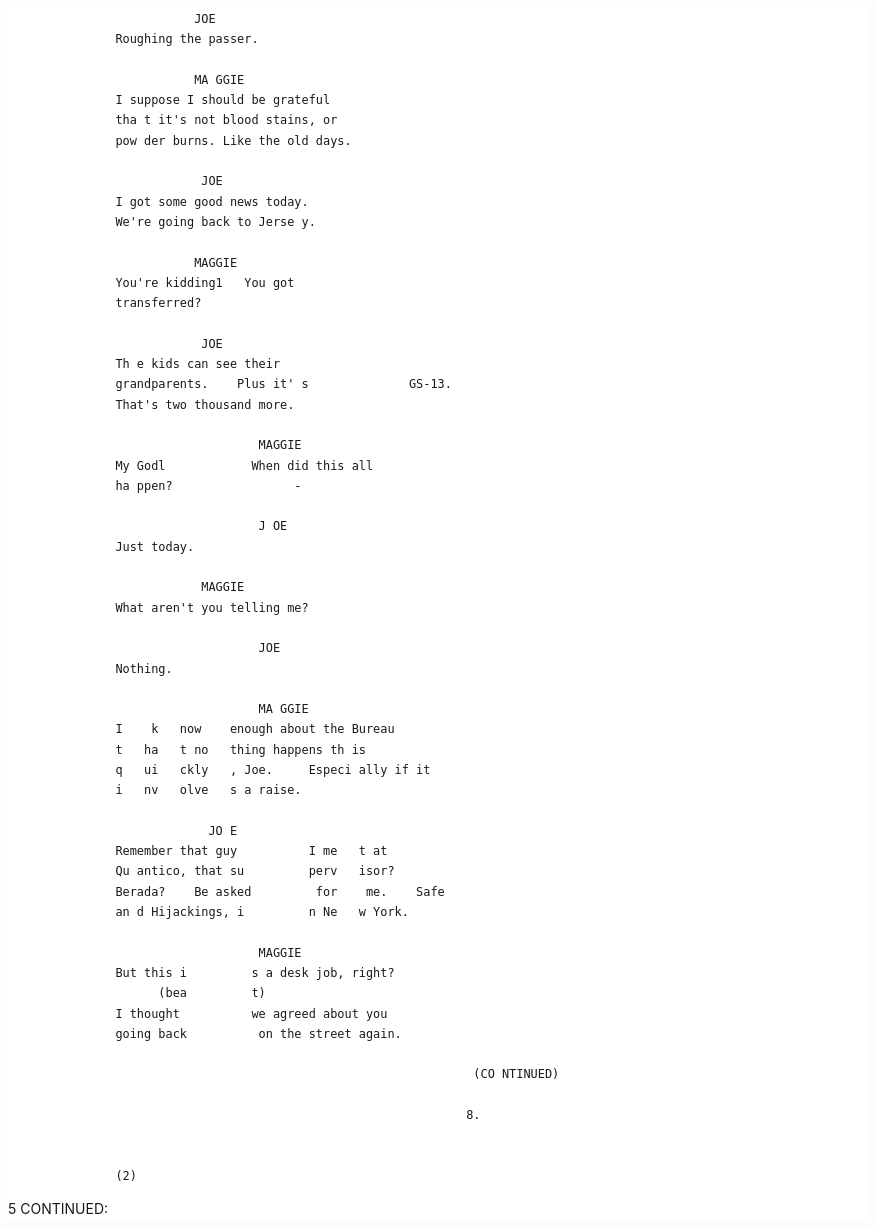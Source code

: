                               JOE
                   Roughing the passer.

                              MA GGIE
                   I suppose I should be grateful
                   tha t it's not blood stains, or
                   pow der burns. Like the old days.

                               JOE
                   I got some good news today.
                   We're going back to Jerse y.

                              MAGGIE
                   You're kidding1   You got
                   transferred?

                               JOE
                   Th e kids can see their
                   grandparents.    Plus it' s              GS-13.
                   That's two thousand more.

                                       MAGGIE
                   My Godl            When did this all
                   ha ppen?                 -

                                       J OE
                   Just today.

                               MAGGIE
                   What aren't you telling me?

                                       JOE
                   Nothing.

                                       MA GGIE
                   I    k   now    enough about the Bureau
                   t   ha   t no   thing happens th is
                   q   ui   ckly   , Joe.     Especi ally if it
                   i   nv   olve   s a raise.

                                JO E
                   Remember that guy          I me   t at
                   Qu antico, that su         perv   isor?
                   Berada?    Be asked         for    me.    Safe
                   an d Hijackings, i         n Ne   w York.

                                       MAGGIE
                   But this i         s a desk job, right?
                         (bea         t)
                   I thought          we agreed about you
                   going back          on the street again.

                                                                     (CO NTINUED)

                                                                    8.


                   (2)
5   CONTINUED:
